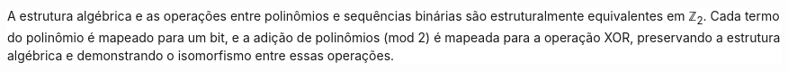 A estrutura algébrica e as operações entre polinômios e sequências binárias são estruturalmente equivalentes em $\mathbb{Z}_2$. Cada termo do polinômio é mapeado para um bit, e a adição de polinômios (mod 2) é mapeada para a operação XOR, preservando a estrutura algébrica e demonstrando o isomorfismo entre essas operações.